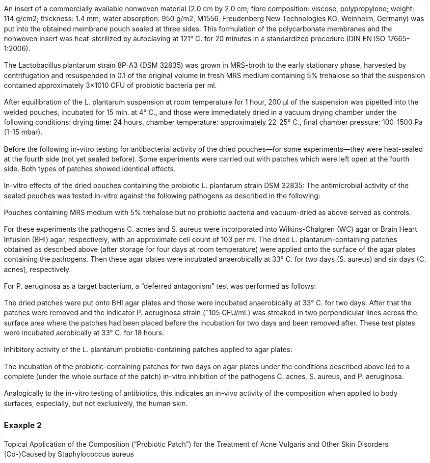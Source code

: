 An insert of a commercially available nonwoven material (2.0 cm by 2.0 cm; fibre composition: viscose, polypropylene; weight: 114 g/cm2; thickness: 1.4 mm; water absorption: 950 g/m2, M1556, Freudenberg New Technologies KG, Weinheim, Germany) was put into the obtained membrane pouch sealed at three sides. This formulation of the polycarbonate membranes and the nonwoven insert was heat-sterilized by autoclaving at 121° C. for 20 minutes in a standardized procedure (DIN EN ISO 17665-1:2006).

The Lactobacillus plantarum strain 8P-A3 (DSM 32835) was grown in MRS-broth to the early stationary phase, harvested by centrifugation and resuspended in 0.1 of the original volume in fresh MRS medium containing 5% trehalose so that the suspension contained approximately 3×1010 CFU of probiotic bacteria per ml.

After equilibration of the L. plantarum suspension at room temperature for 1 hour, 200 μl of the suspension was pipetted into the welded pouches, incubated for 15 min. at 4° C., and those were immediately dried in a vacuum drying chamber under the following conditions: drying time: 24 hours, chamber temperature: approximately 22-25° C., final chamber pressure: 100-1500 Pa (1-15 mbar).

Before the following in-vitro testing for antibacterial activity of the dried pouches—for some experiments—they were heat-sealed at the fourth side (not yet sealed before). Some experiments were carried out with patches which were left open at the fourth side. Both types of patches showed identical effects.

In-vitro effects of the dried pouches containing the probiotic L. plantarum strain DSM 32835: The antimicrobial activity of the sealed pouches was tested in-vitro against the following pathogens as described in the following:

Pouches containing MRS medium with 5% trehalose but no probiotic bacteria and vacuum-dried as above served as controls.

For these experiments the pathogens C. acnes and S. aureus were incorporated into Wilkins-Chalgren (WC) agar or Brain Heart Infusion (BHI) agar, respectively, with an approximate cell count of 103 per ml. The dried L. plantarum-containing patches obtained as described above (after storage for four days at room temperature) were applied onto the surface of the agar plates containing the pathogens. Then these agar plates were incubated anaerobically at 33° C. for two days (S. aureus) and six days (C. acnes), respectively.

For P. aeruginosa as a target bacterium, a “deferred antagonism” test was performed as follows:

The dried patches were put onto BHI agar plates and those were incubated anaerobically at 33° C. for two days. After that the patches were removed and the indicator P. aeruginosa strain (˜105 CFU/mL) was streaked in two perpendicular lines across the surface area where the patches had been placed before the incubation for two days and been removed after. These test plates were incubated aerobically at 33° C. for 18 hours.

Inhibitory activity of the L. plantarum probiotic-containing patches applied to agar plates:

The incubation of the probiotic-containing patches for two days on agar plates under the conditions described above led to a complete (under the whole surface of the patch) in-vitro inhibition of the pathogens C. acnes, S. aureus, and P. aeruginosa.

Analogically to the in-vitro testing of antibiotics, this indicates an in-vivo activity of the composition when applied to body surfaces, especially, but not exclusively, the human skin.

### Exaxple 2

Topical Application of the Composition (“Probiotic Patch”) for the Treatment of Acne Vulgaris and Other Skin Disorders (Co-)Caused by Staphylococcus aureus
